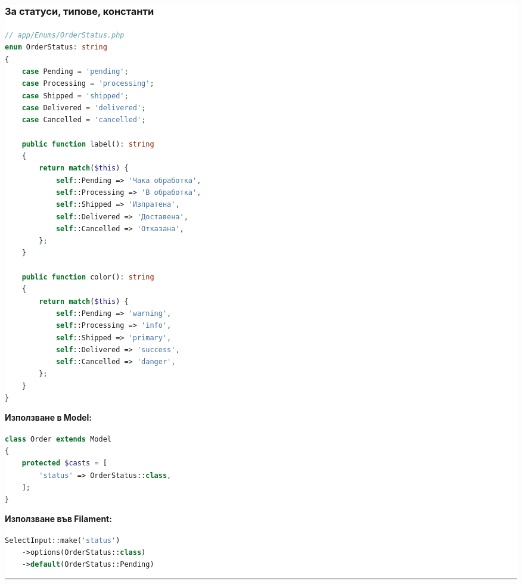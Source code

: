 ### За статуси, типове, константи
```php
// app/Enums/OrderStatus.php
enum OrderStatus: string
{
    case Pending = 'pending';
    case Processing = 'processing';
    case Shipped = 'shipped';
    case Delivered = 'delivered';
    case Cancelled = 'cancelled';
    
    public function label(): string
    {
        return match($this) {
            self::Pending => 'Чака обработка',
            self::Processing => 'В обработка',
            self::Shipped => 'Изпратена',
            self::Delivered => 'Доставена',
            self::Cancelled => 'Отказана',
        };
    }
    
    public function color(): string
    {
        return match($this) {
            self::Pending => 'warning',
            self::Processing => 'info',
            self::Shipped => 'primary',
            self::Delivered => 'success',
            self::Cancelled => 'danger',
        };
    }
}
```

**Използване в Model:**
```php
class Order extends Model
{
    protected $casts = [
        'status' => OrderStatus::class,
    ];
}
```

**Използване във Filament:**
```php
SelectInput::make('status')
    ->options(OrderStatus::class)
    ->default(OrderStatus::Pending)
```

---
